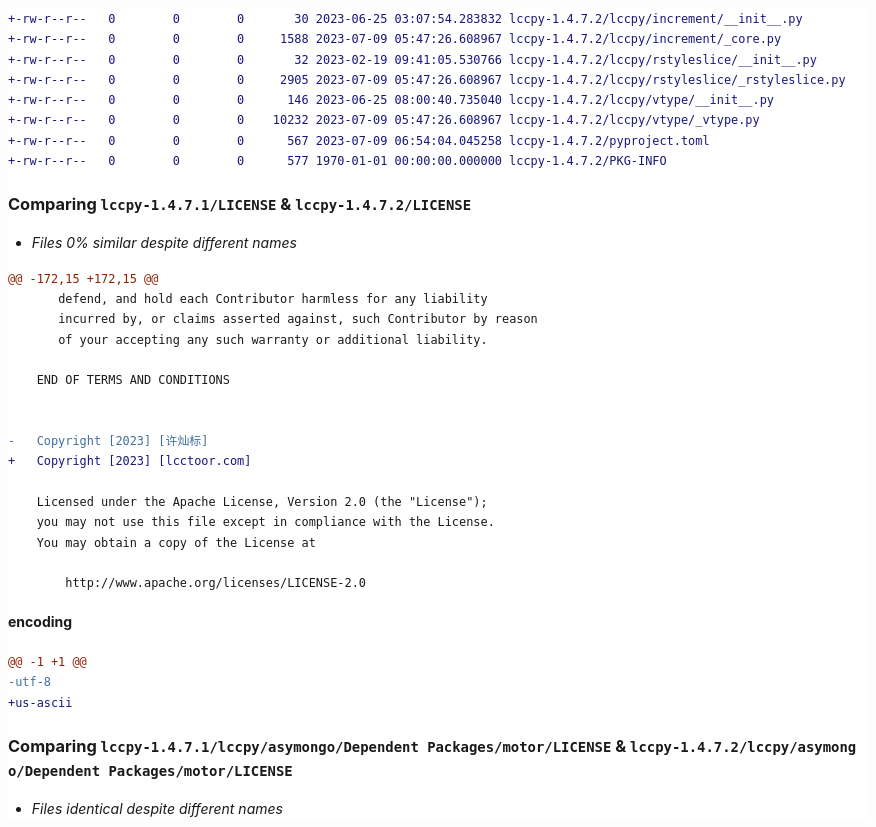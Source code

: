 ```diff
+-rw-r--r--   0        0        0       30 2023-06-25 03:07:54.283832 lccpy-1.4.7.2/lccpy/increment/__init__.py
+-rw-r--r--   0        0        0     1588 2023-07-09 05:47:26.608967 lccpy-1.4.7.2/lccpy/increment/_core.py
+-rw-r--r--   0        0        0       32 2023-02-19 09:41:05.530766 lccpy-1.4.7.2/lccpy/rstyleslice/__init__.py
+-rw-r--r--   0        0        0     2905 2023-07-09 05:47:26.608967 lccpy-1.4.7.2/lccpy/rstyleslice/_rstyleslice.py
+-rw-r--r--   0        0        0      146 2023-06-25 08:00:40.735040 lccpy-1.4.7.2/lccpy/vtype/__init__.py
+-rw-r--r--   0        0        0    10232 2023-07-09 05:47:26.608967 lccpy-1.4.7.2/lccpy/vtype/_vtype.py
+-rw-r--r--   0        0        0      567 2023-07-09 06:54:04.045258 lccpy-1.4.7.2/pyproject.toml
+-rw-r--r--   0        0        0      577 1970-01-01 00:00:00.000000 lccpy-1.4.7.2/PKG-INFO
```

### Comparing `lccpy-1.4.7.1/LICENSE` & `lccpy-1.4.7.2/LICENSE`

 * *Files 0% similar despite different names*

```diff
@@ -172,15 +172,15 @@
       defend, and hold each Contributor harmless for any liability
       incurred by, or claims asserted against, such Contributor by reason
       of your accepting any such warranty or additional liability.
 
    END OF TERMS AND CONDITIONS
    
 
-   Copyright [2023] [许灿标]
+   Copyright [2023] [lcctoor.com]
 
    Licensed under the Apache License, Version 2.0 (the "License");
    you may not use this file except in compliance with the License.
    You may obtain a copy of the License at
 
        http://www.apache.org/licenses/LICENSE-2.0
```

#### encoding

```diff
@@ -1 +1 @@
-utf-8
+us-ascii
```

### Comparing `lccpy-1.4.7.1/lccpy/asymongo/Dependent Packages/motor/LICENSE` & `lccpy-1.4.7.2/lccpy/asymongo/Dependent Packages/motor/LICENSE`

 * *Files identical despite different names*
